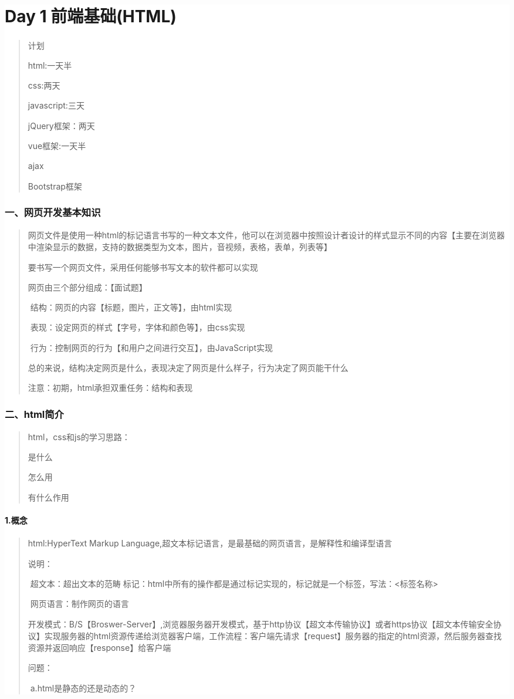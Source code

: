 # Day 1 前端基础(HTML)

> 计划
>
> html:一天半
>
> css:两天
>
> javascript:三天
>
> jQuery框架：两天
>
> vue框架:一天半
>
> ajax
>
> Bootstrap框架

### 一、网页开发基本知识

> 网页文件是使用一种html的标记语言书写的一种文本文件，他可以在浏览器中按照设计者设计的样式显示不同的内容【主要在浏览器中渲染显示的数据，支持的数据类型为文本，图片，音视频，表格，表单，列表等】
>
> 要书写一个网页文件，采用任何能够书写文本的软件都可以实现
>
> 网页由三个部分组成：【面试题】
>
> ​	结构：网页的内容【标题，图片，正文等】，由html实现
>
> ​	表现：设定网页的样式【字号，字体和颜色等】，由css实现
>
> ​	行为：控制网页的行为【和用户之间进行交互】，由JavaScript实现
>
> 总的来说，结构决定网页是什么，表现决定了网页是什么样子，行为决定了网页能干什么
>
> 注意：初期，html承担双重任务：结构和表现

### 二、html简介

> html，css和js的学习思路：
>
> 是什么
>
> 怎么用
>
> 有什么作用

#### 1.概念

> html:HyperText  Markup   Language,超文本标记语言，是最基础的网页语言，是解释性和编译型语言
>
> 说明：
>
> ​	超文本：超出文本的范畴
> ​	标记：html中所有的操作都是通过标记实现的，标记就是一个标签，写法：<标签名称>
>
> ​	网页语言：制作网页的语言
>
> 开发模式：B/S【Broswer-Server】,浏览器服务器开发模式，基于http协议【超文本传输协议】或者https协议【超文本传输安全协议】实现服务器的html资源传递给浏览器客户端，工作流程：客户端先请求【request】服务器的指定的html资源，然后服务器查找资源并返回响应【response】给客户端
>
> 问题：
>
> ​	a.html是静态的还是动态的？